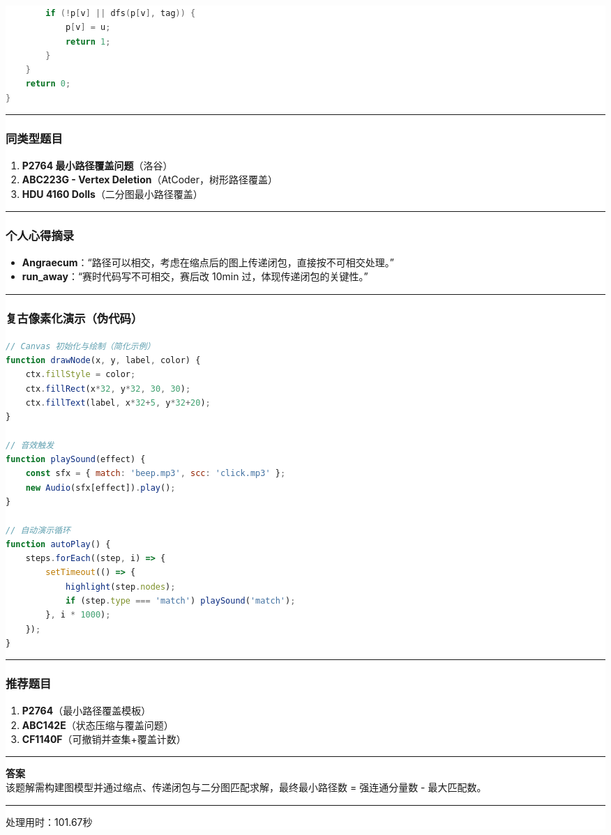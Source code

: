 ```cpp
        if (!p[v] || dfs(p[v], tag)) {
            p[v] = u;
            return 1;
        }
    }
    return 0;
}
```

---

### 同类型题目  
1. **P2764 最小路径覆盖问题**（洛谷）  
2. **ABC223G - Vertex Deletion**（AtCoder，树形路径覆盖）  
3. **HDU 4160 Dolls**（二分图最小路径覆盖）  

---

### 个人心得摘录  
- **Angraecum**：“路径可以相交，考虑在缩点后的图上传递闭包，直接按不可相交处理。”  
- **run_away**：“赛时代码写不可相交，赛后改 10min 过，体现传递闭包的关键性。”  

---

### 复古像素化演示（伪代码）  
```javascript
// Canvas 初始化与绘制（简化示例）
function drawNode(x, y, label, color) {
    ctx.fillStyle = color;
    ctx.fillRect(x*32, y*32, 30, 30);
    ctx.fillText(label, x*32+5, y*32+20);
}

// 音效触发
function playSound(effect) {
    const sfx = { match: 'beep.mp3', scc: 'click.mp3' };
    new Audio(sfx[effect]).play();
}

// 自动演示循环
function autoPlay() {
    steps.forEach((step, i) => {
        setTimeout(() => {
            highlight(step.nodes);
            if (step.type === 'match') playSound('match');
        }, i * 1000);
    });
}
```

---

### 推荐题目  
1. **P2764**（最小路径覆盖模板）  
2. **ABC142E**（状态压缩与覆盖问题）  
3. **CF1140F**（可撤销并查集+覆盖计数）  

---

**答案**  
该题解需构建图模型并通过缩点、传递闭包与二分图匹配求解，最终最小路径数 = 强连通分量数 - 最大匹配数。

---
处理用时：101.67秒

[problemUrl]: https://atcoder.jp/contests/abc374/tasks/abc374_g